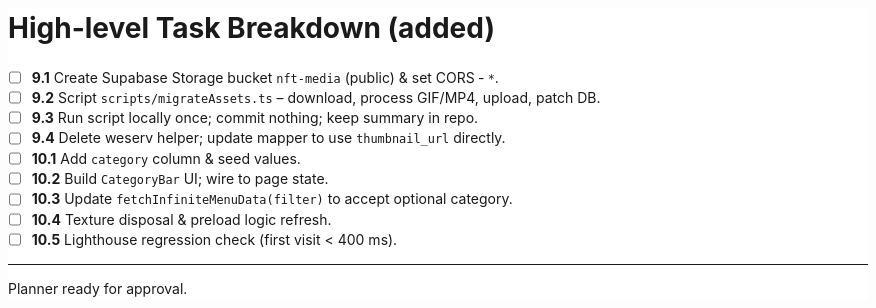 # High-level Task Breakdown (added)
- [ ] **9.1** Create Supabase Storage bucket `nft-media` (public) & set CORS ‑ `*`.
- [ ] **9.2** Script `scripts/migrateAssets.ts` – download, process GIF/MP4, upload, patch DB.
- [ ] **9.3** Run script locally once; commit nothing; keep summary in repo.
- [ ] **9.4** Delete weserv helper; update mapper to use `thumbnail_url` directly.
- [ ] **10.1** Add `category` column & seed values.
- [ ] **10.2** Build `CategoryBar` UI; wire to page state.
- [ ] **10.3** Update `fetchInfiniteMenuData(filter)` to accept optional category.
- [ ] **10.4** Texture disposal & preload logic refresh.
- [ ] **10.5** Lighthouse regression check (first visit < 400 ms).

---
Planner ready for approval.